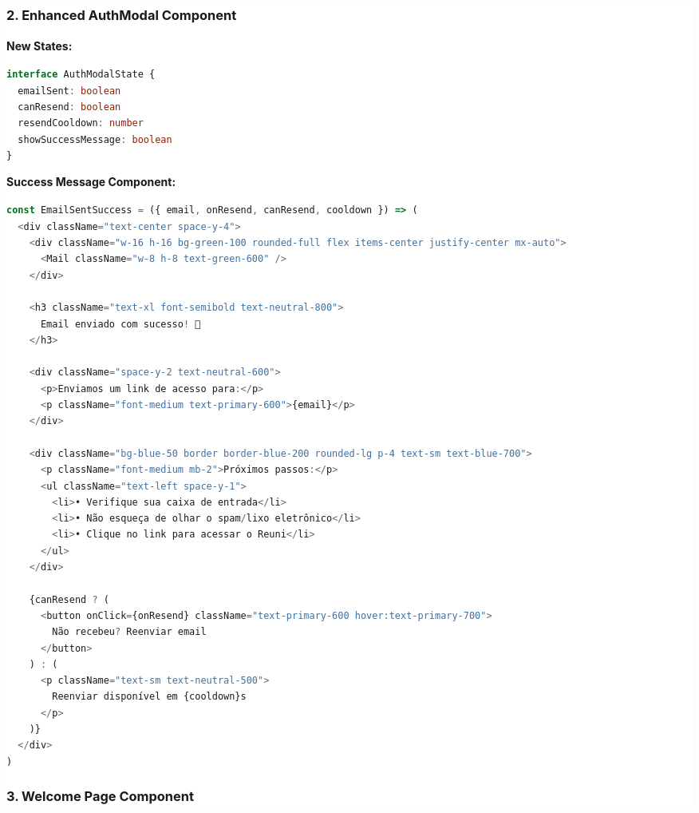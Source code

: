 ### 2. Enhanced AuthModal Component

**New States:**
```typescript
interface AuthModalState {
  emailSent: boolean
  canResend: boolean
  resendCooldown: number
  showSuccessMessage: boolean
}
```

**Success Message Component:**
```typescript
const EmailSentSuccess = ({ email, onResend, canResend, cooldown }) => (
  <div className="text-center space-y-4">
    <div className="w-16 h-16 bg-green-100 rounded-full flex items-center justify-center mx-auto">
      <Mail className="w-8 h-8 text-green-600" />
    </div>
    
    <h3 className="text-xl font-semibold text-neutral-800">
      Email enviado com sucesso! 📧
    </h3>
    
    <div className="space-y-2 text-neutral-600">
      <p>Enviamos um link de acesso para:</p>
      <p className="font-medium text-primary-600">{email}</p>
    </div>
    
    <div className="bg-blue-50 border border-blue-200 rounded-lg p-4 text-sm text-blue-700">
      <p className="font-medium mb-2">Próximos passos:</p>
      <ul className="text-left space-y-1">
        <li>• Verifique sua caixa de entrada</li>
        <li>• Não esqueça de olhar o spam/lixo eletrônico</li>
        <li>• Clique no link para acessar o Reuni</li>
      </ul>
    </div>
    
    {canResend ? (
      <button onClick={onResend} className="text-primary-600 hover:text-primary-700">
        Não recebeu? Reenviar email
      </button>
    ) : (
      <p className="text-sm text-neutral-500">
        Reenviar disponível em {cooldown}s
      </p>
    )}
  </div>
)
```

### 3. Welcome Page Component
